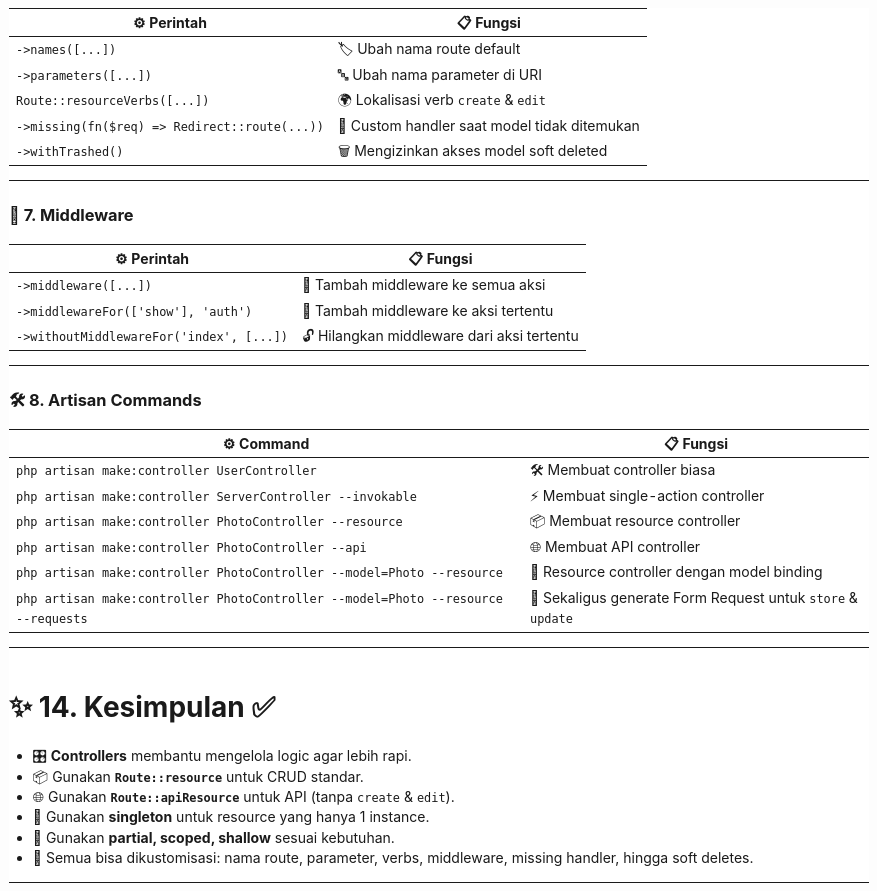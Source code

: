 | ⚙️ Perintah                                      | 📋 Fungsi                                    |
| --------------------------------------------- | ----------------------------------------- |
| `->names([...])`                              | 🏷️ Ubah nama route default                   |
| `->parameters([...])`                         | 🔤 Ubah nama parameter di URI                |
| `Route::resourceVerbs([...])`                 | 🌍 Lokalisasi verb `create` & `edit`         |
| `->missing(fn($req) => Redirect::route(...))` | 🔧 Custom handler saat model tidak ditemukan |
| `->withTrashed()`                             | 🗑️ Mengizinkan akses model soft deleted      |

---

### 🔐 **7. Middleware**

| ⚙️ Perintah                                 | 📋 Fungsi                                  |
| ---------------------------------------- | --------------------------------------- |
| `->middleware([...])`                    | 🔐 Tambah middleware ke semua aksi         |
| `->middlewareFor(['show'], 'auth')`      | 🔐 Tambah middleware ke aksi tertentu      |
| `->withoutMiddlewareFor('index', [...])` | 🔓 Hilangkan middleware dari aksi tertentu |

---

### 🛠️ **8. Artisan Commands**

| ⚙️ Command                                                                           | 📋 Fungsi                                                   |
| --------------------------------------------------------------------------------- | -------------------------------------------------------- |
| `php artisan make:controller UserController`                                      | 🛠️ Membuat controller biasa                                 |
| `php artisan make:controller ServerController --invokable`                        | ⚡ Membuat single-action controller                         |
| `php artisan make:controller PhotoController --resource`                          | 📦 Membuat resource controller                              |
| `php artisan make:controller PhotoController --api`                               | 🌐 Membuat API controller                                   |
| `php artisan make:controller PhotoController --model=Photo --resource`            | 🧬 Resource controller dengan model binding                 |
| `php artisan make:controller PhotoController --model=Photo --resource --requests` | 📝 Sekaligus generate Form Request untuk `store` & `update` |

---

# ✨ **14. Kesimpulan** ✅ 

* 🎛️ **Controllers** membantu mengelola logic agar lebih rapi.
* 📦 Gunakan **`Route::resource`** untuk CRUD standar.
* 🌐 Gunakan **`Route::apiResource`** untuk API (tanpa `create` & `edit`).
* 🎯 Gunakan **singleton** untuk resource yang hanya 1 instance.
* 🧩 Gunakan **partial, scoped, shallow** sesuai kebutuhan.
* 🔧 Semua bisa dikustomisasi: nama route, parameter, verbs, middleware, missing handler, hingga soft deletes.

---
